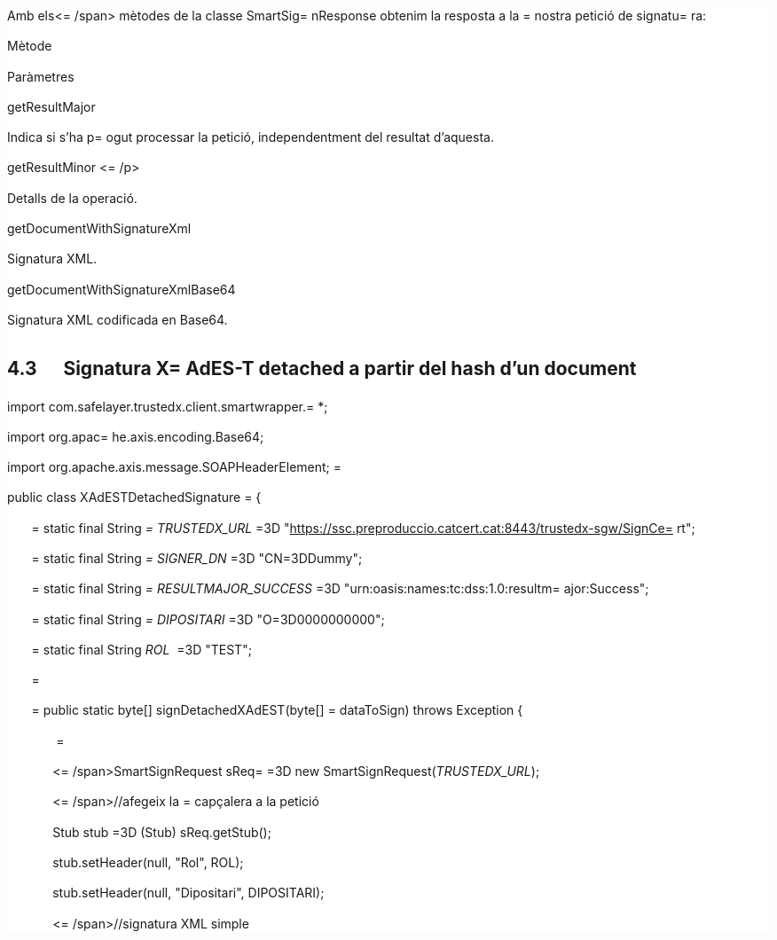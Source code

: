 Amb els<= /span> mètodes de la classe SmartSig= nResponse obtenim la resposta a la = nostra petició de signatu= ra:

Mètode

Paràmetres

getResultMajor 

Indica si s’ha p= ogut processar la petició, independentment del resultat d’aquesta.

getResultMinor <= /p>

Detalls de la operació.

getDocumentWithSignatureXml

Signatura XML.

getDocumentWithSignatureXmlBase64

Signatura XML codificada en Base64.

4.3      Signatura X= AdES\-T detached a partir del hash d’un document
----------------------------------------------------------------------

import com.safelayer.trustedx.client.smartwrapper.= \*;

import org.apac= he.axis.encoding.Base64;

import org.apache.axis.message.SOAPHeaderElement; =

public class XAdESTDetachedSignature = {

       \= static final String _\= TRUSTEDX\_URL_ =3D "https://ssc.preproduccio.catcert.cat:8443/trustedx-sgw/SignCe= rt";

       \= static final String _\= SIGNER\_DN_ =3D "CN=3DDummy";

       \= static final String _\= RESULTMAJOR\_SUCCESS_ =3D "urn:oasis:names:tc:dss:1.0:resultm= ajor:Success";

       \= static final String _\= DIPOSITARI_ =3D "O=3D0000000000";

       \= static final String _ROL_  \=3D "TEST";

       \=

       \= public static byte\[\] signDetachedXAdEST(byte\[\] \= dataToSign) throws Exception {

              =                         

             <= /span>SmartSignRequest sReq\= =3D new SmartSignRequest(_TRUSTEDX\_URL_);

             <= /span>//afegeix la \= capçalera a la petició

             Stub stub =3D (Stub) sReq.getStub();

             stub.setHeader(null, "Rol", ROL);

             stub.setHeader(null, "Dipositari", DIPOSITARI);

             <= /span>//signatura XML simple
